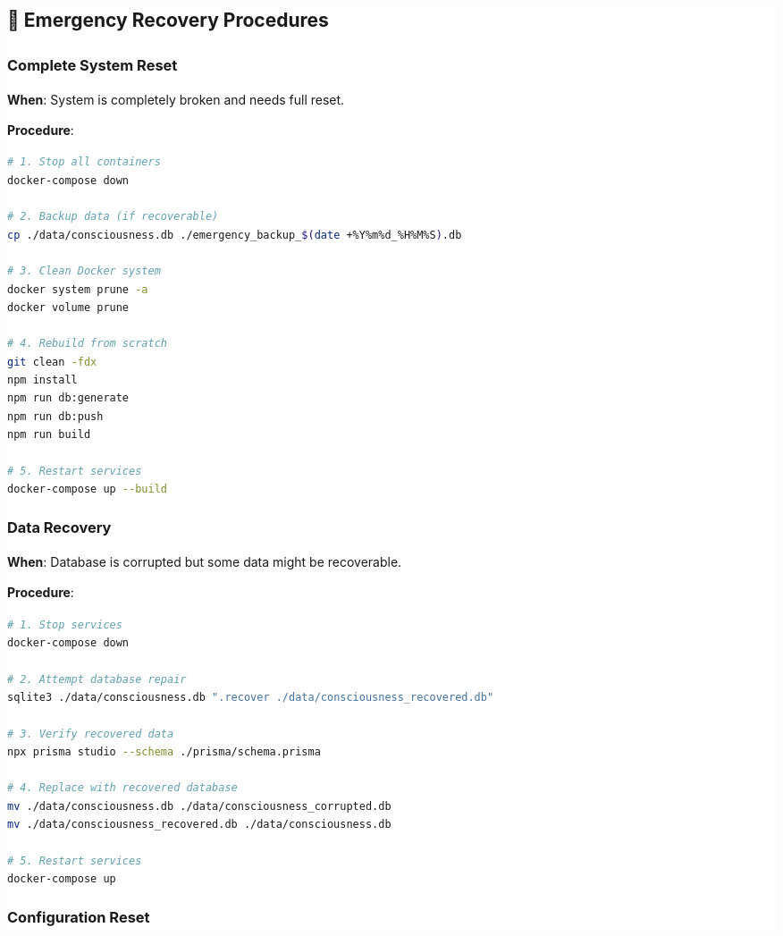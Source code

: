 ## 🚨 Emergency Recovery Procedures

### Complete System Reset

**When**: System is completely broken and needs full reset.

**Procedure**:
```bash
# 1. Stop all containers
docker-compose down

# 2. Backup data (if recoverable)
cp ./data/consciousness.db ./emergency_backup_$(date +%Y%m%d_%H%M%S).db

# 3. Clean Docker system
docker system prune -a
docker volume prune

# 4. Rebuild from scratch
git clean -fdx
npm install
npm run db:generate
npm run db:push
npm run build

# 5. Restart services
docker-compose up --build
```

### Data Recovery

**When**: Database is corrupted but some data might be recoverable.

**Procedure**:
```bash
# 1. Stop services
docker-compose down

# 2. Attempt database repair
sqlite3 ./data/consciousness.db ".recover ./data/consciousness_recovered.db"

# 3. Verify recovered data
npx prisma studio --schema ./prisma/schema.prisma

# 4. Replace with recovered database
mv ./data/consciousness.db ./data/consciousness_corrupted.db
mv ./data/consciousness_recovered.db ./data/consciousness.db

# 5. Restart services
docker-compose up
```

### Configuration Reset
